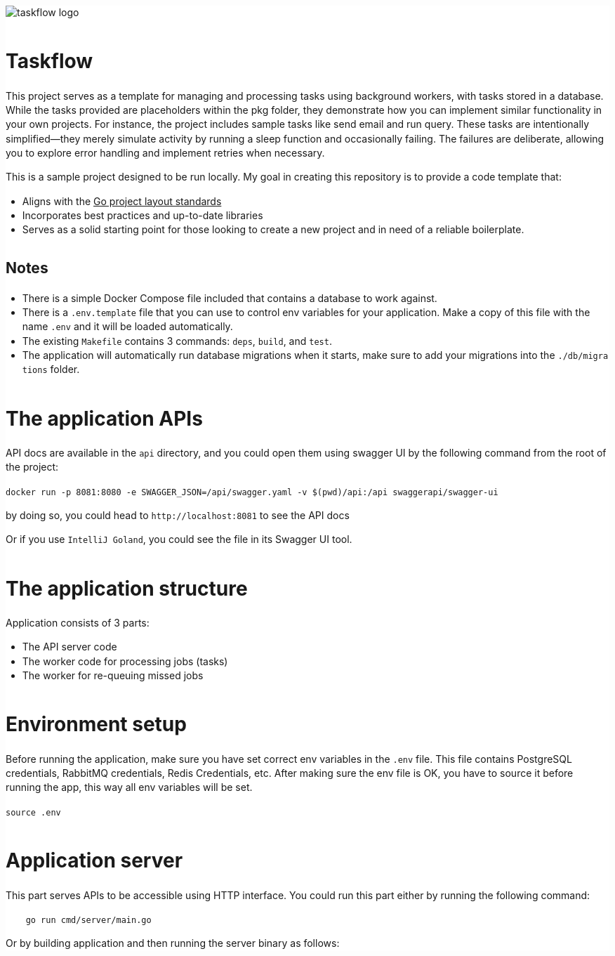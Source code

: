 ![taskflow logo](assets/taskflow-logo.webp)

# Taskflow
This project serves as a template for managing and processing tasks using background workers, with tasks stored in a database. While the tasks provided are placeholders within the pkg folder, they demonstrate how you can implement similar functionality in your own projects.
For instance, the project includes sample tasks like send email and run query. These tasks are intentionally simplified—they merely simulate activity by running a sleep function and occasionally failing. The failures are deliberate, allowing you to explore error handling and implement retries when necessary.

This is a sample project designed to be run locally. My goal in creating this repository is to provide a code template that:
- Aligns with the [Go project layout standards](https://github.com/golang-standards/project-layout/)
- Incorporates best practices and up-to-date libraries
- Serves as a solid starting point for those looking to create a new project and in need of a reliable boilerplate.

## Notes
- There is a simple Docker Compose file included that contains a database to work against.
- There is a `.env.template` file that you can use to control env variables for your application. Make a copy of this file with the name `.env` and it will be loaded automatically.
- The existing `Makefile` contains 3 commands: `deps`, `build`, and `test`.
- The application will automatically run database migrations when it starts, make sure to add your migrations into the `./db/migrations` folder. 

# The application APIs
API docs are available in the `api` directory, and you could open them using swagger UI by the following command from the root of the project:
```
docker run -p 8081:8080 -e SWAGGER_JSON=/api/swagger.yaml -v $(pwd)/api:/api swaggerapi/swagger-ui
```
by doing so, you could head to `http://localhost:8081` to see the API docs

Or if you use `IntelliJ Goland`, you could see the file in its Swagger UI tool.

# The application structure
Application consists of 3 parts:
- The API server code
- The worker code for processing jobs (tasks)
- The worker for re-queuing missed jobs

# Environment setup
Before running the application, make sure you have set correct env variables in the `.env` file.
This file contains PostgreSQL credentials, RabbitMQ credentials, Redis Credentials, etc.
After making sure the env file is OK, you have to source it before running the app, this way all env variables will be set.
```
source .env
```
# Application server
This part serves APIs to be accessible using HTTP interface.
You could run this part either by running the following command:
```
    go run cmd/server/main.go
```
Or by building application and then running the server binary as follows:
